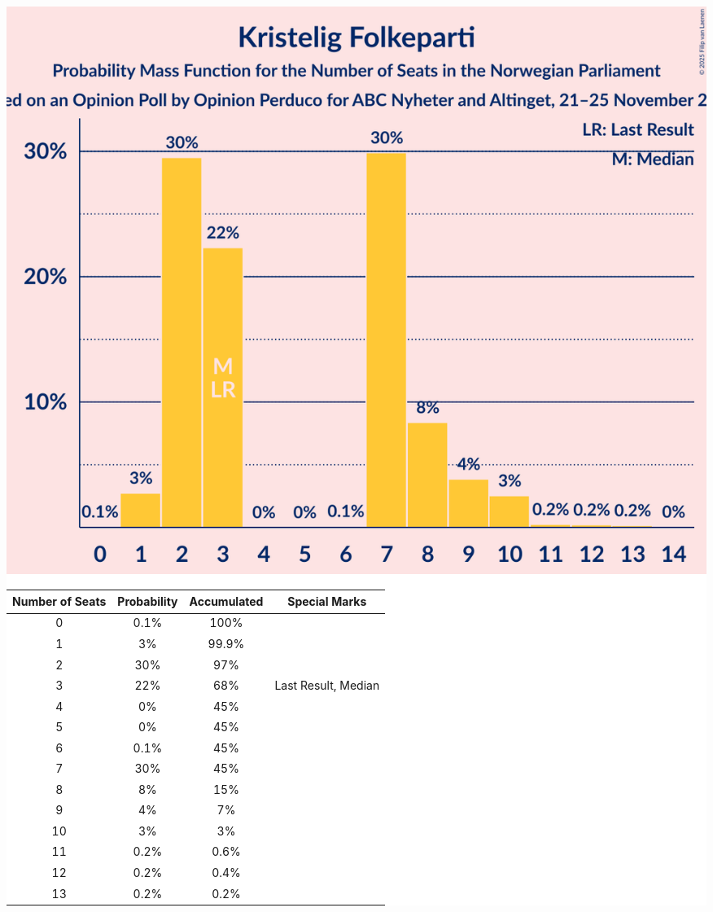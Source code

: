 ![Graph with seats probability mass function not yet produced](2023-11-25-OpinionPerduco-seats-pmf-kristeligfolkeparti.png "Seats Probability Mass Function")

| Number of Seats | Probability | Accumulated | Special Marks |
|:---------------:|:-----------:|:-----------:|:-------------:|
| 0 | 0.1% | 100% |  |
| 1 | 3% | 99.9% |  |
| 2 | 30% | 97% |  |
| 3 | 22% | 68% | Last Result, Median |
| 4 | 0% | 45% |  |
| 5 | 0% | 45% |  |
| 6 | 0.1% | 45% |  |
| 7 | 30% | 45% |  |
| 8 | 8% | 15% |  |
| 9 | 4% | 7% |  |
| 10 | 3% | 3% |  |
| 11 | 0.2% | 0.6% |  |
| 12 | 0.2% | 0.4% |  |
| 13 | 0.2% | 0.2% |  |